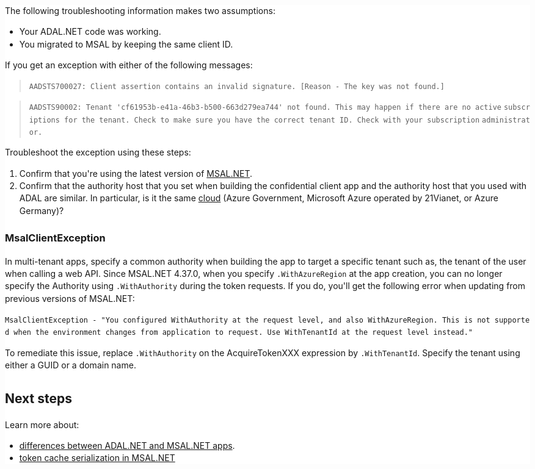 The following troubleshooting information makes two assumptions: 

- Your ADAL.NET code was working.
- You migrated to MSAL by keeping the same client ID.

If you get an exception with either of the following messages: 

> `AADSTS700027: Client assertion contains an invalid signature. [Reason - The key was not found.]`

> `AADSTS90002: Tenant 'cf61953b-e41a-46b3-b500-663d279ea744' not found. This may happen if there are no active`
> `subscriptions for the tenant. Check to make sure you have the correct tenant ID. Check with your subscription`
> `administrator.`

Troubleshoot the exception using these steps:

1. Confirm that you're using the latest version of [MSAL.NET](https://www.nuget.org/packages/Microsoft.Identity.Client/).
1. Confirm that the authority host that you set when building the confidential client app and the authority host that you used with ADAL are similar. In particular, is it the same [cloud](msal-national-cloud.md) (Azure Government, Microsoft Azure operated by 21Vianet, or Azure Germany)?

### MsalClientException

In multi-tenant apps, specify a common authority when building the app to target a specific tenant such as, the tenant of the user when calling a web API. Since MSAL.NET 4.37.0, when you specify `.WithAzureRegion` at the app creation, you can no longer specify the Authority using `.WithAuthority` during the token requests. If you do, you'll get the following error when updating from previous versions of MSAL.NET:

  `MsalClientException - "You configured WithAuthority at the request level, and also WithAzureRegion. This is not supported when the environment changes from application to request. Use WithTenantId at the request level instead."`

To remediate this issue, replace `.WithAuthority` on the AcquireTokenXXX expression by `.WithTenantId`. Specify the tenant using either a GUID or a domain name.

## Next steps

Learn more about:
- [differences between ADAL.NET and MSAL.NET apps](msal-net-differences-adal-net.md).
- [token cache serialization in MSAL.NET](msal-net-token-cache-serialization.md)
